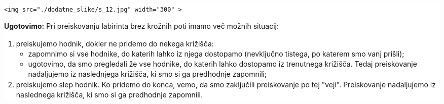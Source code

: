     <img src="./dodatne_slike/s_12.jpg" width="300" >


**Ugotovimo:** Pri preiskovanju labirinta brez krožnih poti imamo več možnih situacij:

1. preiskujemo hodnik, dokler ne pridemo do nekega križišča:
   * zapomnimo si vse hodnike, do katerih lahko iz njega dostopamo (nevključno tistega, po katerem smo vanj prišli);
   * ugotovimo, da smo pregledali že vse hodnike, do katerih lahko dostopamo iz trenutnega križišča. Tedaj preiskovanje nadaljujemo iz naslednjega križišča, ki smo si ga predhodnje zapomnili; 
2. preiskujemo slep hodnik. Ko pridemo do konca, vemo, da smo zaključili preiskovanje po tej "veji". Preiskovanje nadaljujemo iz naslednega križišča, ki smo si ga predhodnje zapomnili.
